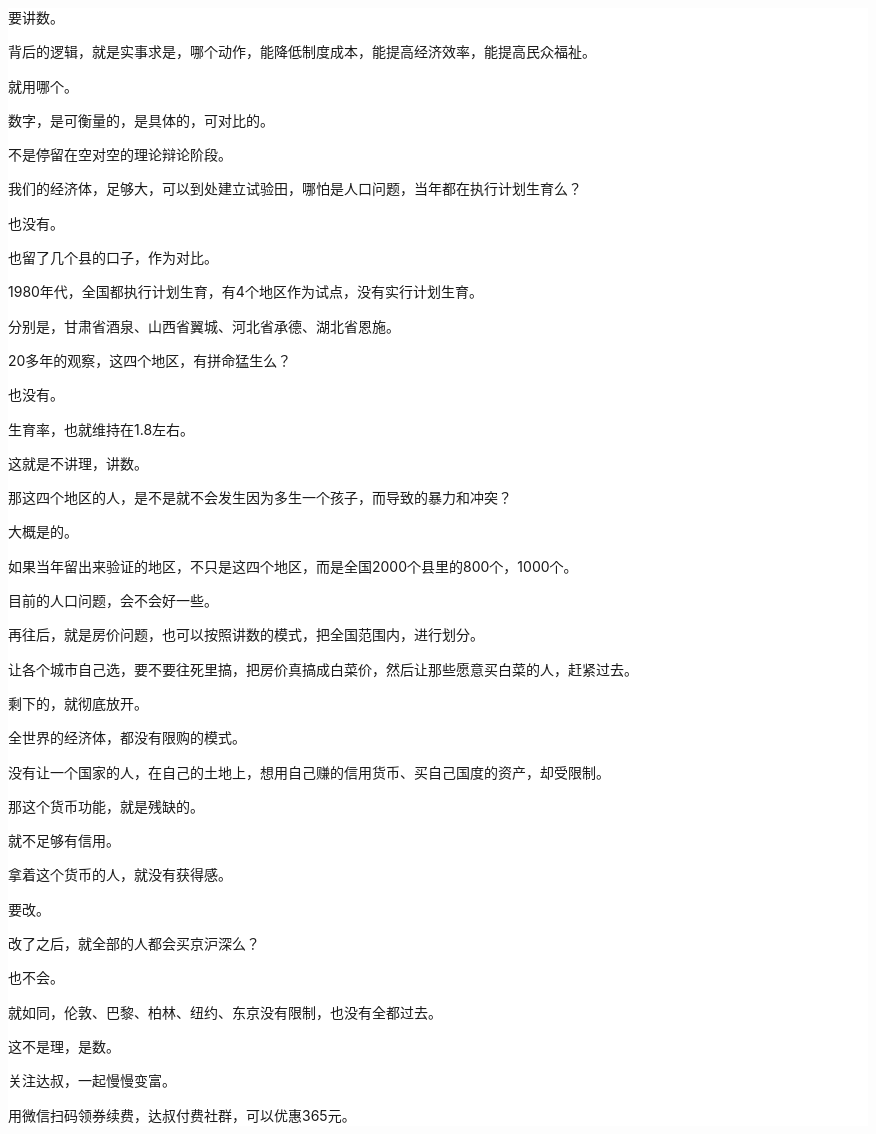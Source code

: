 要讲数。

背后的逻辑，就是实事求是，哪个动作，能降低制度成本，能提高经济效率，能提高民众福祉。  

就用哪个。

数字，是可衡量的，是具体的，可对比的。  

不是停留在空对空的理论辩论阶段。  

我们的经济体，足够大，可以到处建立试验田，哪怕是人口问题，当年都在执行计划生育么？

也没有。

也留了几个县的口子，作为对比。  

1980年代，全国都执行计划生育，有4个地区作为试点，没有实行计划生育。

分别是，甘肃省酒泉、山西省翼城、河北省承德、湖北省恩施。

20多年的观察，这四个地区，有拼命猛生么？

也没有。

生育率，也就维持在1.8左右。

这就是不讲理，讲数。

那这四个地区的人，是不是就不会发生因为多生一个孩子，而导致的暴力和冲突？  

大概是的。

如果当年留出来验证的地区，不只是这四个地区，而是全国2000个县里的800个，1000个。  

目前的人口问题，会不会好一些。

再往后，就是房价问题，也可以按照讲数的模式，把全国范围内，进行划分。

让各个城市自己选，要不要往死里搞，把房价真搞成白菜价，然后让那些愿意买白菜的人，赶紧过去。

剩下的，就彻底放开。  

全世界的经济体，都没有限购的模式。

没有让一个国家的人，在自己的土地上，想用自己赚的信用货币、买自己国度的资产，却受限制。

那这个货币功能，就是残缺的。  

就不足够有信用。

拿着这个货币的人，就没有获得感。

要改。

改了之后，就全部的人都会买京沪深么？

也不会。

就如同，伦敦、巴黎、柏林、纽约、东京没有限制，也没有全都过去。

这不是理，是数。  

关注达叔，一起慢慢变富。

用微信扫码领券续费，达叔付费社群，可以优惠365元。
